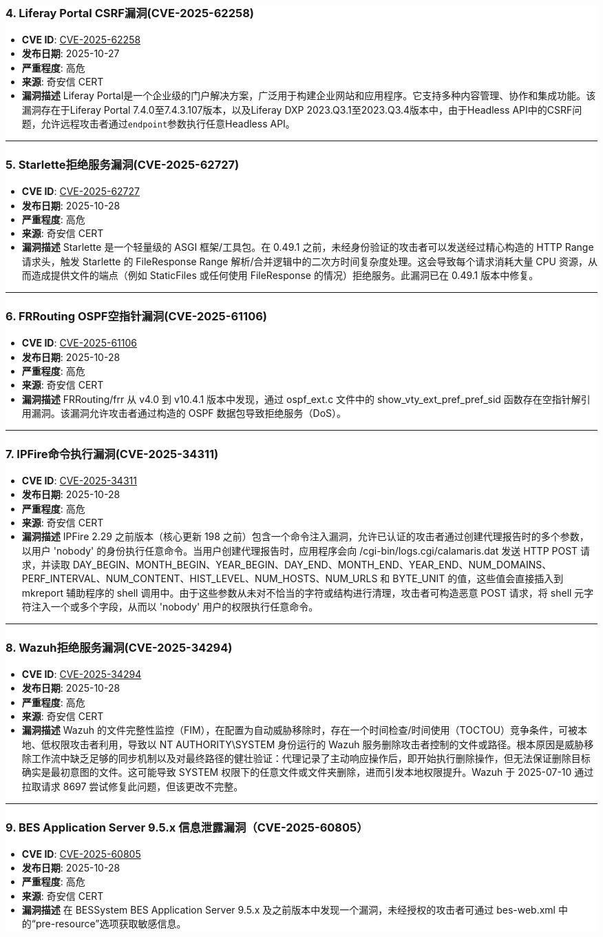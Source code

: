### 4. Liferay Portal CSRF漏洞(CVE-2025-62258)
- **CVE ID**: [CVE-2025-62258](https://cve.mitre.org/cgi-bin/cvename.cgi?name=CVE-2025-62258)
- **发布日期**: 2025-10-27
- **严重程度**: 高危
- **来源**: 奇安信 CERT
- **漏洞描述**
Liferay Portal是一个企业级的门户解决方案，广泛用于构建企业网站和应用程序。它支持多种内容管理、协作和集成功能。该漏洞存在于Liferay Portal 7.4.0至7.4.3.107版本，以及Liferay DXP 2023.Q3.1至2023.Q3.4版本中，由于Headless API中的CSRF问题，允许远程攻击者通过`endpoint`参数执行任意Headless API。
---
### 5. Starlette拒绝服务漏洞(CVE-2025-62727)
- **CVE ID**: [CVE-2025-62727](https://cve.mitre.org/cgi-bin/cvename.cgi?name=CVE-2025-62727)
- **发布日期**: 2025-10-28
- **严重程度**: 高危
- **来源**: 奇安信 CERT
- **漏洞描述**
Starlette 是一个轻量级的 ASGI 框架/工具包。在 0.49.1 之前，未经身份验证的攻击者可以发送经过精心构造的 HTTP Range 请求头，触发 Starlette 的 FileResponse Range 解析/合并逻辑中的二次方时间复杂度处理。这会导致每个请求消耗大量 CPU 资源，从而造成提供文件的端点（例如 StaticFiles 或任何使用 FileResponse 的情况）拒绝服务。此漏洞已在 0.49.1 版本中修复。
---
### 6. FRRouting OSPF空指针漏洞(CVE-2025-61106)
- **CVE ID**: [CVE-2025-61106](https://cve.mitre.org/cgi-bin/cvename.cgi?name=CVE-2025-61106)
- **发布日期**: 2025-10-28
- **严重程度**: 高危
- **来源**: 奇安信 CERT
- **漏洞描述**
FRRouting/frr 从 v4.0 到 v10.4.1 版本中发现，通过 ospf_ext.c 文件中的 show_vty_ext_pref_pref_sid 函数存在空指针解引用漏洞。该漏洞允许攻击者通过构造的 OSPF 数据包导致拒绝服务（DoS）。
---
### 7. IPFire命令执行漏洞(CVE-2025-34311)
- **CVE ID**: [CVE-2025-34311](https://cve.mitre.org/cgi-bin/cvename.cgi?name=CVE-2025-34311)
- **发布日期**: 2025-10-28
- **严重程度**: 高危
- **来源**: 奇安信 CERT
- **漏洞描述**
IPFire 2.29 之前版本（核心更新 198 之前）包含一个命令注入漏洞，允许已认证的攻击者通过创建代理报告时的多个参数，以用户 'nobody' 的身份执行任意命令。当用户创建代理报告时，应用程序会向 /cgi-bin/logs.cgi/calamaris.dat 发送 HTTP POST 请求，并读取 DAY_BEGIN、MONTH_BEGIN、YEAR_BEGIN、DAY_END、MONTH_END、YEAR_END、NUM_DOMAINS、PERF_INTERVAL、NUM_CONTENT、HIST_LEVEL、NUM_HOSTS、NUM_URLS 和 BYTE_UNIT 的值，这些值会直接插入到 mkreport 辅助程序的 shell 调用中。由于这些参数从未对不恰当的字符或结构进行清理，攻击者可构造恶意 POST 请求，将 shell 元字符注入一个或多个字段，从而以 'nobody' 用户的权限执行任意命令。
---
### 8. Wazuh拒绝服务漏洞(CVE-2025-34294)
- **CVE ID**: [CVE-2025-34294](https://cve.mitre.org/cgi-bin/cvename.cgi?name=CVE-2025-34294)
- **发布日期**: 2025-10-28
- **严重程度**: 高危
- **来源**: 奇安信 CERT
- **漏洞描述**
Wazuh 的文件完整性监控（FIM），在配置为自动威胁移除时，存在一个时间检查/时间使用（TOCTOU）竞争条件，可被本地、低权限攻击者利用，导致以 NT AUTHORITY\SYSTEM 身份运行的 Wazuh 服务删除攻击者控制的文件或路径。根本原因是威胁移除工作流中缺乏足够的同步机制以及对最终路径的健壮验证：代理记录了主动响应操作后，即开始执行删除操作，但无法保证删除目标确实是最初意图的文件。这可能导致 SYSTEM 权限下的任意文件或文件夹删除，进而引发本地权限提升。Wazuh 于 2025-07-10 通过拉取请求 8697 尝试修复此问题，但该更改不完整。
---
### 9. BES Application Server 9.5.x 信息泄露漏洞（CVE-2025-60805）
- **CVE ID**: [CVE-2025-60805](https://cve.mitre.org/cgi-bin/cvename.cgi?name=CVE-2025-60805)
- **发布日期**: 2025-10-28
- **严重程度**: 高危
- **来源**: 奇安信 CERT
- **漏洞描述**
在 BESSystem BES Application Server 9.5.x 及之前版本中发现一个漏洞，未经授权的攻击者可通过 bes-web.xml 中的“pre-resource”选项获取敏感信息。